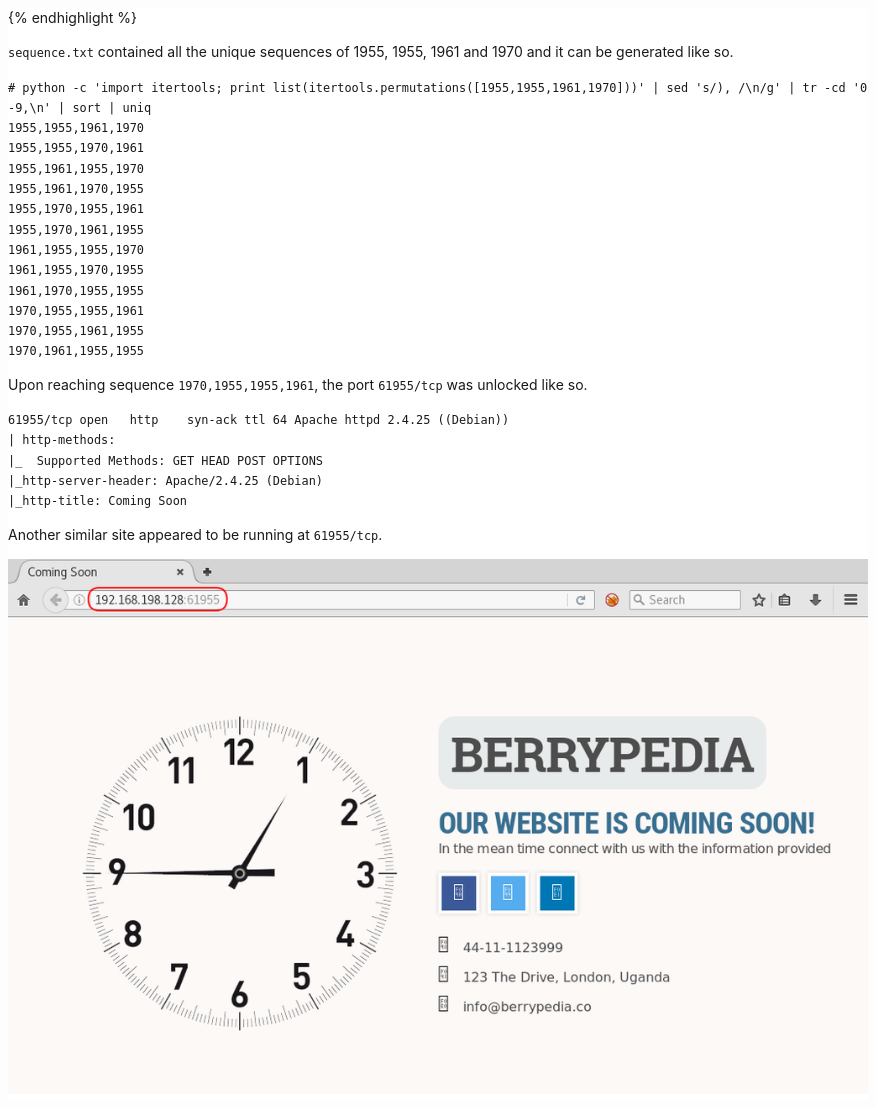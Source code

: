 {% endhighlight %}

`sequence.txt` contained all the unique sequences of 1955, 1955, 1961 and 1970 and it can be generated like so.

```
# python -c 'import itertools; print list(itertools.permutations([1955,1955,1961,1970]))' | sed 's/), /\n/g' | tr -cd '0-9,\n' | sort | uniq
1955,1955,1961,1970
1955,1955,1970,1961
1955,1961,1955,1970
1955,1961,1970,1955
1955,1970,1955,1961
1955,1970,1961,1955
1961,1955,1955,1970
1961,1955,1970,1955
1961,1970,1955,1955
1970,1955,1955,1961
1970,1955,1961,1955
1970,1961,1955,1955
```

Upon reaching sequence `1970,1955,1955,1961`, the port `61955/tcp` was unlocked like so.

```
61955/tcp open   http    syn-ack ttl 64 Apache httpd 2.4.25 ((Debian))
| http-methods: 
|_  Supported Methods: GET HEAD POST OPTIONS
|_http-server-header: Apache/2.4.25 (Debian)
|_http-title: Coming Soon
```

Another similar site appeared to be running at `61955/tcp`.

![reloaded.png](/assets/images/posts/cyberry-walkthrough/cyberry-3.png)


[1]: https://www.vulnhub.com/entry/cyberry-1,217/
[2]: https://twitter.com/@cyberrysec
[3]: https://www.vulnhub.com
[4]: https://en.wikipedia.org/wiki/Brainfuck
[5]: https://copy.sh/brainfuck/